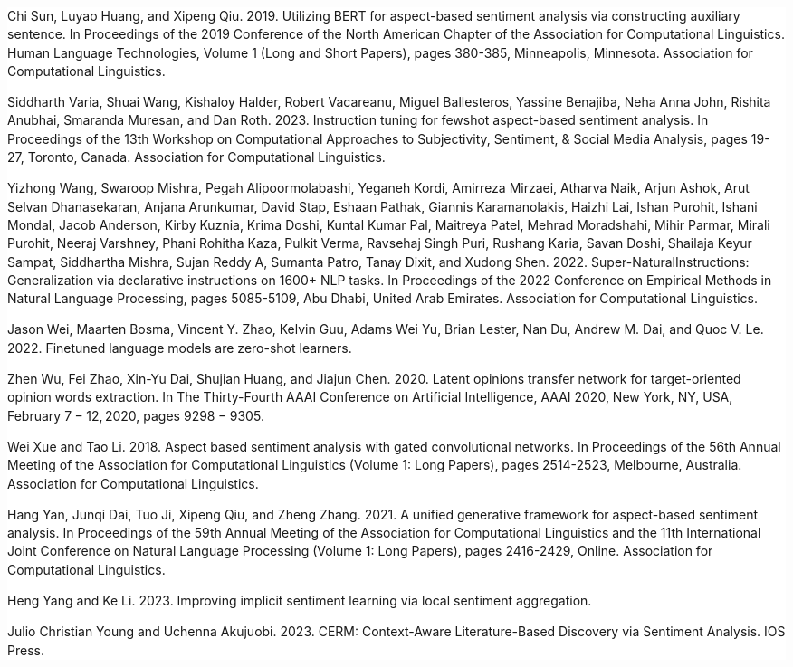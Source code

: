 Chi Sun, Luyao Huang, and Xipeng Qiu. 2019. Utilizing BERT for aspect-based sentiment analysis via constructing auxiliary sentence. In Proceedings of the 2019 Conference of the North American Chapter of the Association for Computational Linguistics. Human Language Technologies, Volume 1 (Long and Short Papers), pages 380-385, Minneapolis, Minnesota. Association for Computational Linguistics.

Siddharth Varia, Shuai Wang, Kishaloy Halder, Robert Vacareanu, Miguel Ballesteros, Yassine Benajiba, Neha Anna John, Rishita Anubhai, Smaranda Muresan, and Dan Roth. 2023. Instruction tuning for fewshot aspect-based sentiment analysis. In Proceedings of the 13th Workshop on Computational Approaches to Subjectivity, Sentiment, \& Social Media Analysis, pages 19-27, Toronto, Canada. Association for Computational Linguistics.

Yizhong Wang, Swaroop Mishra, Pegah Alipoormolabashi, Yeganeh Kordi, Amirreza Mirzaei, Atharva Naik, Arjun Ashok, Arut Selvan Dhanasekaran, Anjana Arunkumar, David Stap, Eshaan Pathak, Giannis Karamanolakis, Haizhi Lai, Ishan Purohit, Ishani Mondal, Jacob Anderson, Kirby Kuznia, Krima Doshi, Kuntal Kumar Pal, Maitreya Patel, Mehrad Moradshahi, Mihir Parmar, Mirali Purohit, Neeraj Varshney, Phani Rohitha Kaza, Pulkit Verma, Ravsehaj Singh Puri, Rushang Karia, Savan Doshi, Shailaja Keyur Sampat, Siddhartha Mishra, Sujan Reddy A, Sumanta Patro, Tanay Dixit, and Xudong Shen. 2022. Super-NaturalInstructions: Generalization via declarative instructions on 1600+ NLP tasks. In Proceedings of the 2022 Conference on Empirical Methods in Natural Language Processing, pages 5085-5109, Abu Dhabi, United Arab Emirates. Association for Computational Linguistics.

Jason Wei, Maarten Bosma, Vincent Y. Zhao, Kelvin Guu, Adams Wei Yu, Brian Lester, Nan Du, Andrew M. Dai, and Quoc V. Le. 2022. Finetuned language models are zero-shot learners.

Zhen Wu, Fei Zhao, Xin-Yu Dai, Shujian Huang, and Jiajun Chen. 2020. Latent opinions transfer network for target-oriented opinion words extraction. In The Thirty-Fourth AAAI Conference on Artificial Intelligence, AAAI 2020, New York, NY, USA, February $7-12,2020$, pages $9298-9305$.

Wei Xue and Tao Li. 2018. Aspect based sentiment analysis with gated convolutional networks. In Proceedings of the 56th Annual Meeting of the Association for Computational Linguistics (Volume 1: Long
Papers), pages 2514-2523, Melbourne, Australia. Association for Computational Linguistics.

Hang Yan, Junqi Dai, Tuo Ji, Xipeng Qiu, and Zheng Zhang. 2021. A unified generative framework for aspect-based sentiment analysis. In Proceedings of the 59th Annual Meeting of the Association for Computational Linguistics and the 11th International Joint Conference on Natural Language Processing (Volume 1: Long Papers), pages 2416-2429, Online. Association for Computational Linguistics.

Heng Yang and Ke Li. 2023. Improving implicit sentiment learning via local sentiment aggregation.

Julio Christian Young and Uchenna Akujuobi. 2023. CERM: Context-Aware Literature-Based Discovery via Sentiment Analysis. IOS Press.
